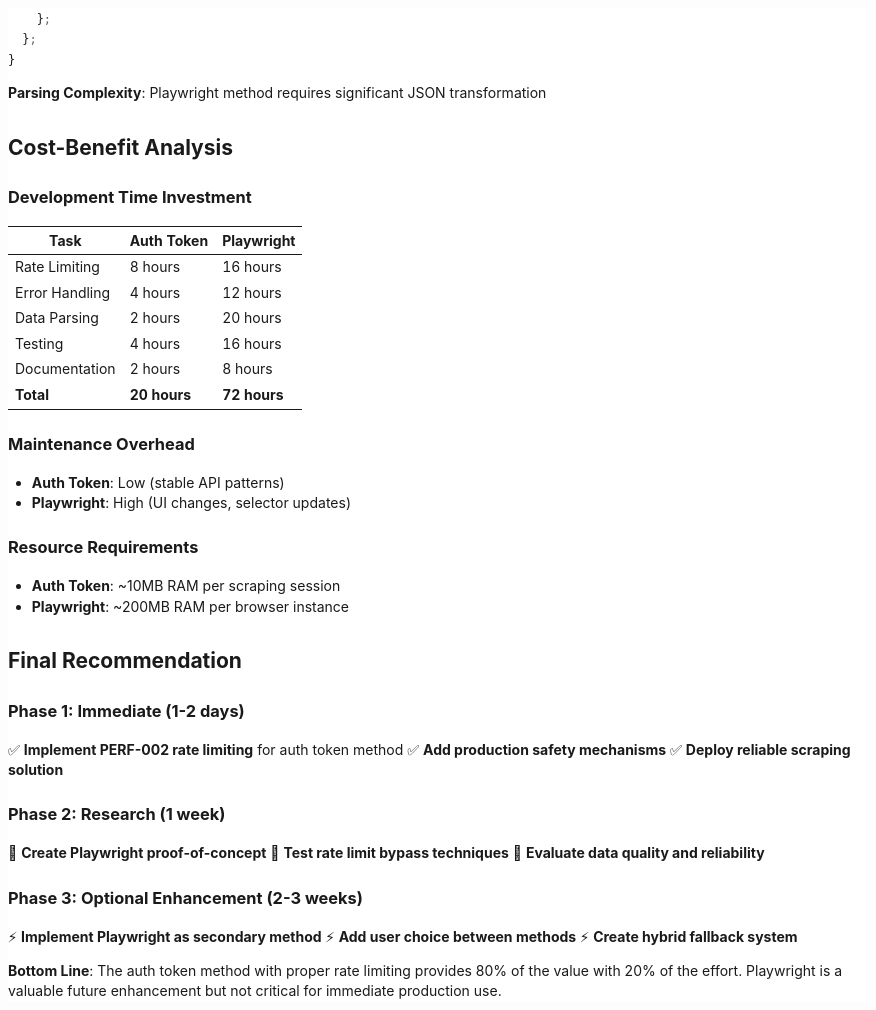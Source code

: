 ```typescript
    };
  };
}
```

**Parsing Complexity**: Playwright method requires significant JSON transformation

## Cost-Benefit Analysis

### Development Time Investment
| Task           | Auth Token   | Playwright   |
| -------------- | ------------ | ------------ |
| Rate Limiting  | 8 hours      | 16 hours     |
| Error Handling | 4 hours      | 12 hours     |
| Data Parsing   | 2 hours      | 20 hours     |
| Testing        | 4 hours      | 16 hours     |
| Documentation  | 2 hours      | 8 hours      |
| **Total**      | **20 hours** | **72 hours** |

### Maintenance Overhead
- **Auth Token**: Low (stable API patterns)
- **Playwright**: High (UI changes, selector updates)

### Resource Requirements
- **Auth Token**: ~10MB RAM per scraping session
- **Playwright**: ~200MB RAM per browser instance

## Final Recommendation

### Phase 1: Immediate (1-2 days)
✅ **Implement PERF-002 rate limiting** for auth token method
✅ **Add production safety mechanisms**
✅ **Deploy reliable scraping solution**

### Phase 2: Research (1 week)
🔬 **Create Playwright proof-of-concept**
🔬 **Test rate limit bypass techniques**
🔬 **Evaluate data quality and reliability**

### Phase 3: Optional Enhancement (2-3 weeks)
⚡ **Implement Playwright as secondary method**
⚡ **Add user choice between methods**
⚡ **Create hybrid fallback system**

**Bottom Line**: The auth token method with proper rate limiting provides 80% of the value with 20% of the effort. Playwright is a valuable future enhancement but not critical for immediate production use.
